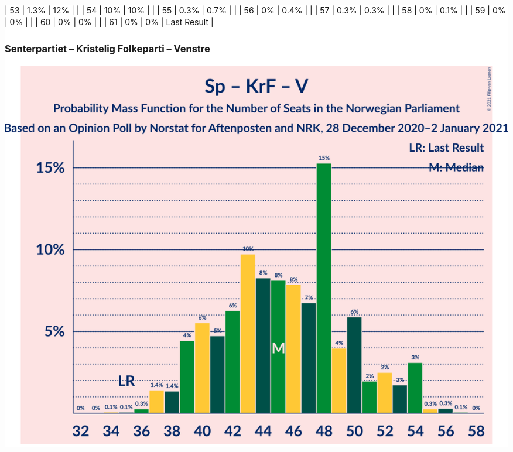 | 53 | 1.3% | 12% |  |
| 54 | 10% | 10% |  |
| 55 | 0.3% | 0.7% |  |
| 56 | 0% | 0.4% |  |
| 57 | 0.3% | 0.3% |  |
| 58 | 0% | 0.1% |  |
| 59 | 0% | 0% |  |
| 60 | 0% | 0% |  |
| 61 | 0% | 0% | Last Result |

### Senterpartiet – Kristelig Folkeparti – Venstre

![Graph with seats probability mass function not yet produced](2021-01-02-Norstat-coalitions-seats-pmf-sp–krf–v.png "Seats Probability Mass Function")
